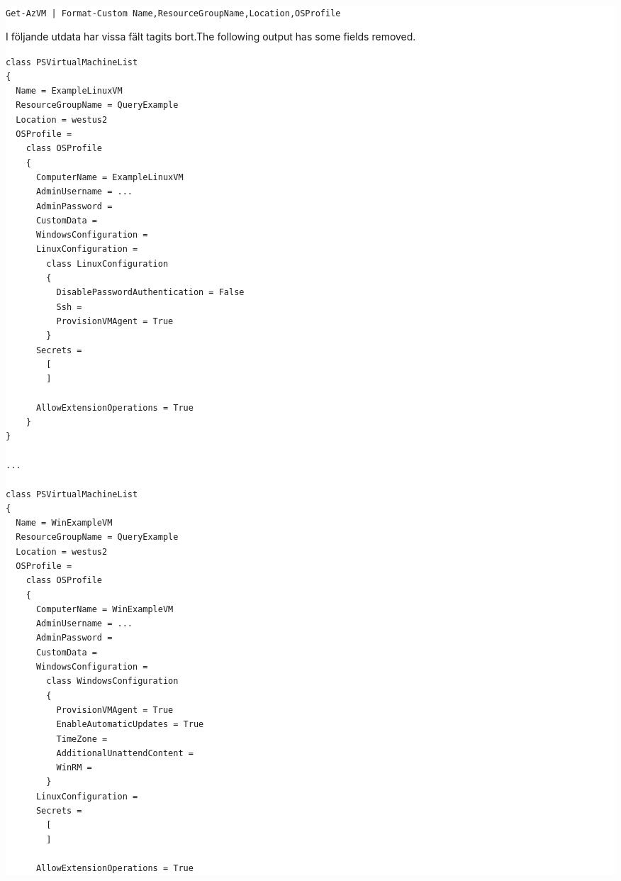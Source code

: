 ```powershell-interactive
Get-AzVM | Format-Custom Name,ResourceGroupName,Location,OSProfile
```

<span data-ttu-id="fa27c-135">I följande utdata har vissa fält tagits bort.</span><span class="sxs-lookup"><span data-stu-id="fa27c-135">The following output has some fields removed.</span></span>

```output
class PSVirtualMachineList
{
  Name = ExampleLinuxVM
  ResourceGroupName = QueryExample
  Location = westus2
  OSProfile =
    class OSProfile
    {
      ComputerName = ExampleLinuxVM
      AdminUsername = ...
      AdminPassword =
      CustomData =
      WindowsConfiguration =
      LinuxConfiguration =
        class LinuxConfiguration
        {
          DisablePasswordAuthentication = False
          Ssh =
          ProvisionVMAgent = True
        }
      Secrets =
        [
        ]

      AllowExtensionOperations = True
    }
}

...

class PSVirtualMachineList
{
  Name = WinExampleVM
  ResourceGroupName = QueryExample
  Location = westus2
  OSProfile =
    class OSProfile
    {
      ComputerName = WinExampleVM
      AdminUsername = ...
      AdminPassword =
      CustomData =
      WindowsConfiguration =
        class WindowsConfiguration
        {
          ProvisionVMAgent = True
          EnableAutomaticUpdates = True
          TimeZone =
          AdditionalUnattendContent =
          WinRM =
        }
      LinuxConfiguration =
      Secrets =
        [
        ]

      AllowExtensionOperations = True
```